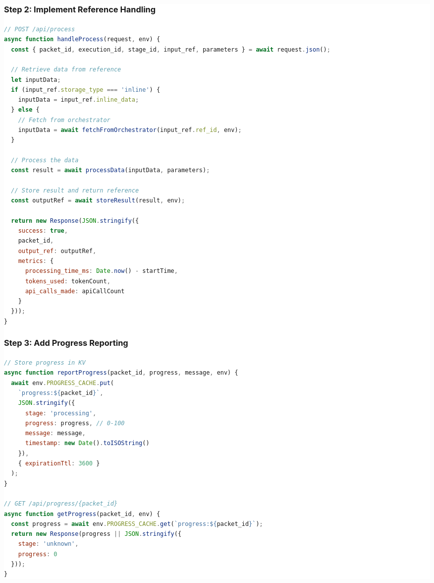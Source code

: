 
### Step 2: Implement Reference Handling

```javascript
// POST /api/process
async function handleProcess(request, env) {
  const { packet_id, execution_id, stage_id, input_ref, parameters } = await request.json();
  
  // Retrieve data from reference
  let inputData;
  if (input_ref.storage_type === 'inline') {
    inputData = input_ref.inline_data;
  } else {
    // Fetch from orchestrator
    inputData = await fetchFromOrchestrator(input_ref.ref_id, env);
  }
  
  // Process the data
  const result = await processData(inputData, parameters);
  
  // Store result and return reference
  const outputRef = await storeResult(result, env);
  
  return new Response(JSON.stringify({
    success: true,
    packet_id,
    output_ref: outputRef,
    metrics: {
      processing_time_ms: Date.now() - startTime,
      tokens_used: tokenCount,
      api_calls_made: apiCallCount
    }
  }));
}
```

### Step 3: Add Progress Reporting

```javascript
// Store progress in KV
async function reportProgress(packet_id, progress, message, env) {
  await env.PROGRESS_CACHE.put(
    `progress:${packet_id}`,
    JSON.stringify({
      stage: 'processing',
      progress: progress, // 0-100
      message: message,
      timestamp: new Date().toISOString()
    }),
    { expirationTtl: 3600 }
  );
}

// GET /api/progress/{packet_id}
async function getProgress(packet_id, env) {
  const progress = await env.PROGRESS_CACHE.get(`progress:${packet_id}`);
  return new Response(progress || JSON.stringify({
    stage: 'unknown',
    progress: 0
  }));
}
```
